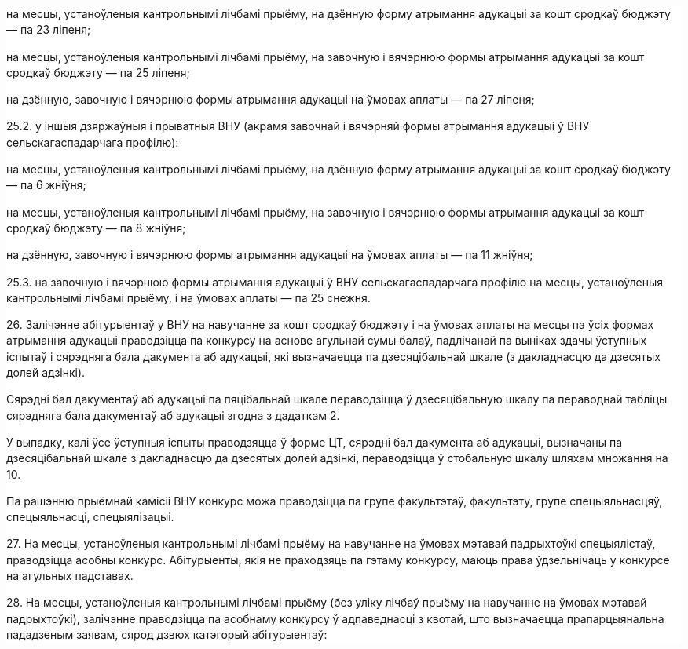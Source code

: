 на месцы, устаноўленыя кантрольнымі лічбамі прыёму, на дзённую форму
атрымання адукацыі за кошт сродкаў бюджэту — па 23 ліпеня;

на месцы, устаноўленыя кантрольнымі лічбамі прыёму, на завочную і
вячэрнюю формы атрымання адукацыі за кошт сродкаў бюджэту — па 25
ліпеня;

на дзённую, завочную і вячэрнюю формы атрымання адукацыі на ўмовах
аплаты — па 27 ліпеня;

25.2. у іншыя дзяржаўныя і прыватныя ВНУ (акрамя завочнай і вячэрняй
формы атрымання адукацыі ў ВНУ сельскагаспадарчага профілю):

на месцы, устаноўленыя кантрольнымі лічбамі прыёму, на дзённую форму
атрымання адукацыі за кошт сродкаў бюджэту — па 6 жніўня;

на месцы, устаноўленыя кантрольнымі лічбамі прыёму, на завочную і
вячэрнюю формы атрымання адукацыі за кошт сродкаў бюджэту — па 8
жніўня;

на дзённую, завочную і вячэрнюю формы атрымання адукацыі на ўмовах
аплаты — па 11 жніўня;

25.3. на завочную і вячэрнюю формы атрымання адукацыі ў ВНУ
сельскагаспадарчага профілю на месцы, устаноўленыя
кантрольнымі лічбамі прыёму, і на ўмовах аплаты — па 25 снежня.

26\. Залічэнне абітурыентаў у ВНУ на навучанне за кошт сродкаў бюджэту і
на ўмовах аплаты на месцы па ўсіх формах атрымання адукацыі праводзіцца
па конкурсу на аснове агульнай сумы балаў, падлічанай па выніках здачы
ўступных іспытаў і сярэдняга бала дакумента аб адукацыі, які
вызначаецца па дзесяцібальнай шкале (з дакладнасцю да
дзесятых долей адзінкі).

Сярэдні бал дакументаў аб адукацыі па пяцібальнай шкале пераводзіцца ў
дзесяцібальную шкалу па пераводнай табліцы сярэдняга бала дакументаў
аб адукацыі згодна з дадаткам 2.

У выпадку, калі ўсе ўступныя іспыты праводзяцца ў форме ЦТ, сярэдні бал
дакумента аб адукацыі, вызначаны па дзесяцібальнай шкале з дакладнасцю
да дзесятых долей адзінкі, пераводзіцца ў стобальную шкалу шляхам
множання на 10.

Па рашэнню прыёмнай камісіі ВНУ конкурс можа праводзіцца па групе
факультэтаў, факультэту, групе спецыяльнасцяў, спецыяльнасці,
спецыялізацыі.

27\. На месцы, устаноўленыя кантрольнымі лічбамі прыёму на навучанне на
ўмовах мэтавай падрыхтоўкі спецыялістаў, праводзіцца асобны конкурс.
Абітурыенты, якія не праходзяць па гэтаму конкурсу, маюць права
ўдзельнічаць у конкурсе на агульных падставах.

28\. На месцы, устаноўленыя кантрольнымі лічбамі прыёму (без уліку
лічбаў прыёму на навучанне на ўмовах мэтавай падрыхтоўкі),
залічэнне праводзіцца па асобнаму конкурсу ў адпаведнасці з
квотай, што вызначаецца прапарцыянальна пададзеным заявам, сярод
дзвюх катэгорый абітурыентаў:
